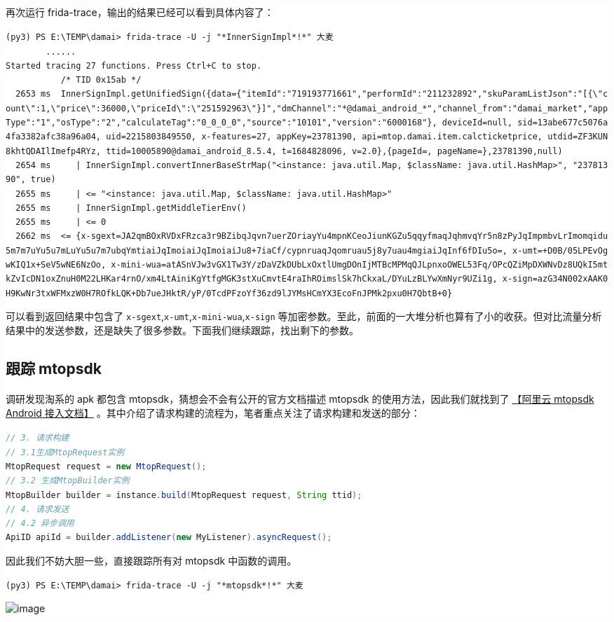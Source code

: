 再次运行 frida-trace，输出的结果已经可以看到具体内容了：

```
(py3) PS E:\TEMP\damai> frida-trace -U -j "*InnerSignImpl*!*" 大麦
        ......
Started tracing 27 functions. Press Ctrl+C to stop.
           /* TID 0x15ab */
  2653 ms  InnerSignImpl.getUnifiedSign({data={"itemId":"719193771661","performId":"211232892","skuParamListJson":"[{\"count\":1,\"price\":36000,\"priceId\":\"251592963\"}]","dmChannel":"*@damai_android_*","channel_from":"damai_market","appType":"1","osType":"2","calculateTag":"0_0_0_0","source":"10101","version":"6000168"}, deviceId=null, sid=13abe677c5076a4fa3382afc38a96a04, uid=2215803849550, x-features=27, appKey=23781390, api=mtop.damai.item.calcticketprice, utdid=ZF3KUN8khtQDAIlImefp4RYz, ttid=10005890@damai_android_8.5.4, t=1684828096, v=2.0},{pageId=, pageName=},23781390,null)
  2654 ms     | InnerSignImpl.convertInnerBaseStrMap("<instance: java.util.Map, $className: java.util.HashMap>", "23781390", true)
  2655 ms     | <= "<instance: java.util.Map, $className: java.util.HashMap>"
  2655 ms     | InnerSignImpl.getMiddleTierEnv()
  2655 ms     | <= 0
  2662 ms  <= {x-sgext=JA2qmBOxRVDxFRzca3r9BZibqJqvn7uerZOriayYu4mpnKCeoJiunKGZu5qqyfmaqJqhmvqYr5n8zPyJqImpmbvLrImomqidu5m7m7uYu5u7mLuYu5u7m7ubqYmtiaiJqImoiaiJqImoiaiJu8+7iaCf/cypnruaqJqomruau5j8y7uau4mgiaiJqInf6fDIu5o=, x-umt=+D0B/05LPEvOgwKIQ1x+SeV5wNE6NzOo, x-mini-wua=atASnVJw3vGX1Tw3Y/zDaVZkDUbLxOxtlUmgDOnIjMTBcMPMqQJLpnxoOWEL53Fq/OPcQZiMpDXWNvDz8UQkI5mtkZvIcDN1oxZnuH0M22LHKar4rnO/xm4LtAiniKgYtfgMGK3stXuCmvtE4raIhROimslSk7hCkxaL/DYuLzBLYwXmNyr9UZi1g, x-sign=azG34N002xAAK0H9KwNr3txWFMxzW0H7ROfkLQK+Db7ueJHktR/yP/0TcdPFzoYf36zd9lJYMsHCmYX3EcoFnJPMk2pxu0H7QbtB+0}
```

可以看到返回结果中包含了 `x-sgext`,`x-umt`,`x-mini-wua`,`x-sign` 等加密参数。至此，前面的一大堆分析也算有了小的收获。但对比流量分析结果中的发送参数，还是缺失了很多参数。下面我们继续跟踪，找出剩下的参数。

## 跟踪 mtopsdk

调研发现淘系的 apk 都包含 mtopsdk，猜想会不会有公开的官方文档描述 mtopsdk 的使用方法，因此我们就找到了 [【阿里云 mtopsdk Android 接入文档】](https://help.aliyun.com/apsara/agile/v_3_5_0_20210228/emas/development-guide/android.html) 。其中介绍了请求构建的流程为，笔者重点关注了请求构建和发送的部分：

```java
// 3. 请求构建
// 3.1生成MtopRequest实例
MtopRequest request = new MtopRequest();
// 3.2 生成MtopBuilder实例
MtopBuilder builder = instance.build(MtopRequest request, String ttid);
// 4. 请求发送
// 4.2 异步调用
ApiID apiId = builder.addListener(new MyListener).asyncRequest();

```

因此我们不妨大胆一些，直接跟踪所有对 mtopsdk 中函数的调用。

```
(py3) PS E:\TEMP\damai> frida-trace -U -j "*mtopsdk*!*" 大麦
```

![image](https://github.com/m2kar/m2kar.github.io/assets/16930652/95ff2d41-9fd6-4ed6-aeb9-4bba0547261c)

